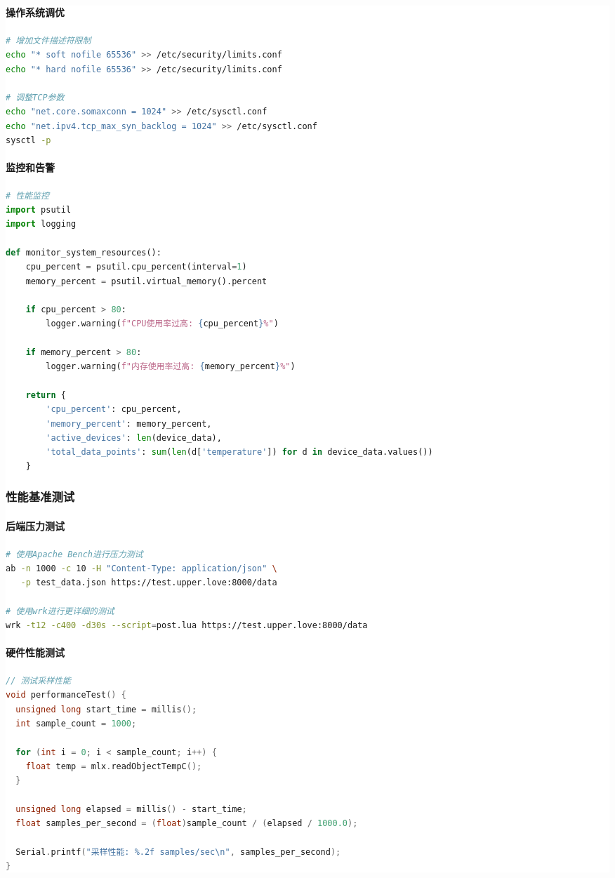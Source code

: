 #### 操作系统调优
```bash
# 增加文件描述符限制
echo "* soft nofile 65536" >> /etc/security/limits.conf
echo "* hard nofile 65536" >> /etc/security/limits.conf

# 调整TCP参数
echo "net.core.somaxconn = 1024" >> /etc/sysctl.conf
echo "net.ipv4.tcp_max_syn_backlog = 1024" >> /etc/sysctl.conf
sysctl -p
```

#### 监控和告警
```python
# 性能监控
import psutil
import logging

def monitor_system_resources():
    cpu_percent = psutil.cpu_percent(interval=1)
    memory_percent = psutil.virtual_memory().percent
    
    if cpu_percent > 80:
        logger.warning(f"CPU使用率过高: {cpu_percent}%")
    
    if memory_percent > 80:
        logger.warning(f"内存使用率过高: {memory_percent}%")
    
    return {
        'cpu_percent': cpu_percent,
        'memory_percent': memory_percent,
        'active_devices': len(device_data),
        'total_data_points': sum(len(d['temperature']) for d in device_data.values())
    }
```

### 性能基准测试

#### 后端压力测试
```bash
# 使用Apache Bench进行压力测试
ab -n 1000 -c 10 -H "Content-Type: application/json" \
   -p test_data.json https://test.upper.love:8000/data

# 使用wrk进行更详细的测试
wrk -t12 -c400 -d30s --script=post.lua https://test.upper.love:8000/data
```

#### 硬件性能测试
```cpp
// 测试采样性能
void performanceTest() {
  unsigned long start_time = millis();
  int sample_count = 1000;
  
  for (int i = 0; i < sample_count; i++) {
    float temp = mlx.readObjectTempC();
  }
  
  unsigned long elapsed = millis() - start_time;
  float samples_per_second = (float)sample_count / (elapsed / 1000.0);
  
  Serial.printf("采样性能: %.2f samples/sec\n", samples_per_second);
}
```